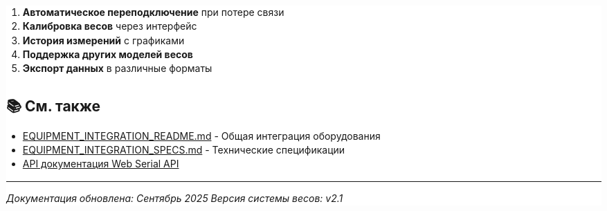 1. **Автоматическое переподключение** при потере связи
2. **Калибровка весов** через интерфейс
3. **История измерений** с графиками
4. **Поддержка других моделей весов**
5. **Экспорт данных** в различные форматы

## 📚 См. также

- [EQUIPMENT_INTEGRATION_README.md](./EQUIPMENT_INTEGRATION_README.md) - Общая интеграция оборудования
- [EQUIPMENT_INTEGRATION_SPECS.md](./EQUIPMENT_INTEGRATION_SPECS.md) - Технические спецификации
- [API документация Web Serial API](https://developer.mozilla.org/en-US/docs/Web/API/Web_Serial_API)

---
*Документация обновлена: Сентябрь 2025*
*Версия системы весов: v2.1*
